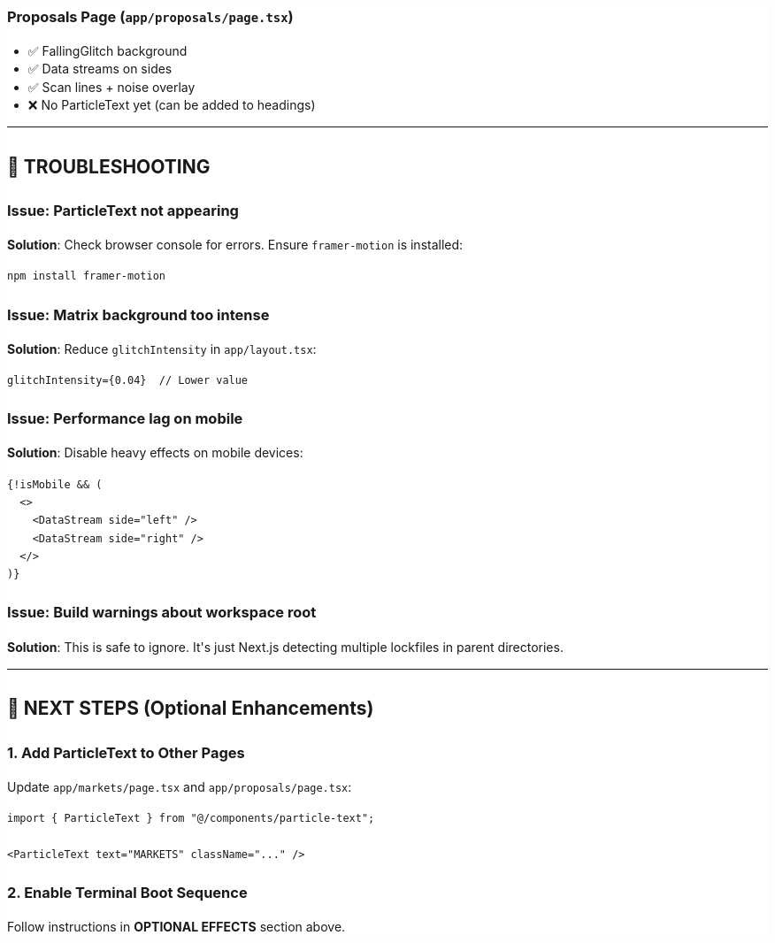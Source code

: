 ### Proposals Page (`app/proposals/page.tsx`)
- ✅ FallingGlitch background
- ✅ Data streams on sides
- ✅ Scan lines + noise overlay
- ❌ No ParticleText yet (can be added to headings)

---

## 🔧 TROUBLESHOOTING

### Issue: ParticleText not appearing
**Solution**: Check browser console for errors. Ensure `framer-motion` is installed:
```bash
npm install framer-motion
```

### Issue: Matrix background too intense
**Solution**: Reduce `glitchIntensity` in `app/layout.tsx`:
```tsx
glitchIntensity={0.04}  // Lower value
```

### Issue: Performance lag on mobile
**Solution**: Disable heavy effects on mobile devices:
```tsx
{!isMobile && (
  <>
    <DataStream side="left" />
    <DataStream side="right" />
  </>
)}
```

### Issue: Build warnings about workspace root
**Solution**: This is safe to ignore. It's just Next.js detecting multiple lockfiles in parent directories.

---

## 🚀 NEXT STEPS (Optional Enhancements)

### 1. Add ParticleText to Other Pages
Update `app/markets/page.tsx` and `app/proposals/page.tsx`:
```tsx
import { ParticleText } from "@/components/particle-text";

<ParticleText text="MARKETS" className="..." />
```

### 2. Enable Terminal Boot Sequence
Follow instructions in **OPTIONAL EFFECTS** section above.
